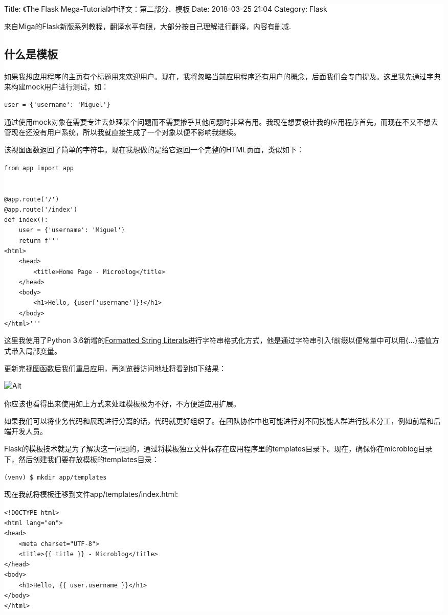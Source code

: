 Title: 《The Flask Mega-Tutorial》中译文：第二部分、模板
Date: 2018-03-25 21:04
Category: Flask

来自Miga的Flask新版系列教程，翻译水平有限，大部分按自己理解进行翻译，内容有删减.

## 什么是模板

如果我想应用程序的主页有个标题用来欢迎用户。现在，我将忽略当前应用程序还有用户的概念，后面我们会专门提及。这里我先通过字典来构建mock用户进行测试，如：

    user = {'username': 'Miguel'}

通过使用mock对象在需要专注去处理某个问题而不需要掺乎其他问题时非常有用。我现在想要设计我的应用程序首先，而现在不又不想去管现在还没有用户系统，所以我就直接生成了一个对象以便不影响我继续。

该视图函数返回了简单的字符串。现在我想做的是给它返回一个完整的HTML页面，类似如下：

    from app import app
    
    
    @app.route('/')
    @app.route('/index')
    def index():
        user = {'username': 'Miguel'}
        return f'''
    <html>
        <head>
            <title>Home Page - Microblog</title>
        </head>
        <body>
            <h1>Hello, {user['username']}!</h1>
        </body>
    </html>'''


这里我使用了Python 3.6新增的[Formatted String Literals](https://docs.python.org/3/whatsnew/3.6.html#whatsnew36-pep498)进行字符串格式化方式，他是通过字符串引入f前缀以便常量中可以用{...}插值方式带入局部变量。

更新完视图函数后我们重启应用，再浏览器访问地址将看到如下结果：

![Alt](https://blog.miguelgrinberg.com/static/images/mega-tutorial/ch02-mock-user.png)

你应该也看得出来使用如上方式来处理模板极为不好，不方便适应用扩展。

如果我们可以将业务代码和展现进行分离的话，代码就更好组织了。在团队协作中也可能进行对不同技能人群进行技术分工，例如前端和后端开发人员。

Flask的模板技术就是为了解决这一问题的，通过将模板独立文件保存在应用程序里的templates目录下。现在，确保你在microblog目录下，然后创建我们要存放模板的templates目录：

    (venv) $ mkdir app/templates

现在我就将模板迁移到文件app/templates/index.html:

    <!DOCTYPE html>
    <html lang="en">
    <head>
        <meta charset="UTF-8">
        <title>{{ title }} - Microblog</title>
    </head>
    <body>
        <h1>Hello, {{ user.username }}</h1>
    </body>
    </html>
